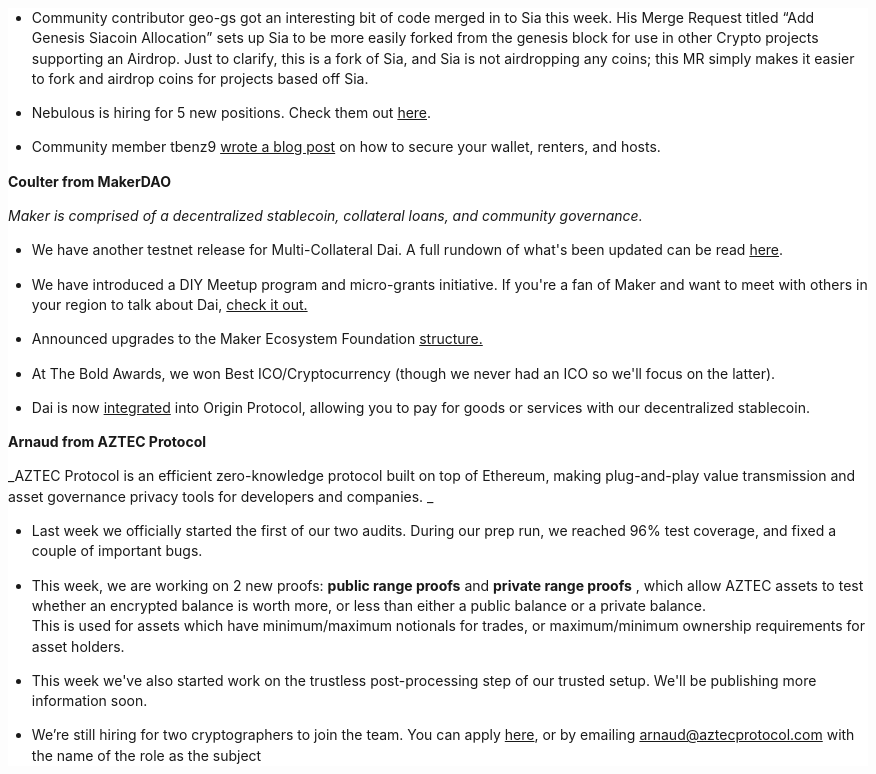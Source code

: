   * Community contributor geo-gs got an interesting bit of code merged in to Sia this week. His Merge Request titled “Add Genesis Siacoin Allocation” sets up Sia to be more easily forked from the genesis block for use in other Crypto projects supporting an Airdrop. Just to clarify, this is a fork of Sia, and Sia is not airdropping any coins; this MR simply makes it easier to fork and airdrop coins for projects based off Sia.

  * Nebulous is hiring for 5 new positions. Check them out [here](https://angel.co/nebulous/jobs).

  * Community member tbenz9 [wrote a blog post](https://medium.com/@tbenz9/securing-sia-wallets-renter-and-hosts-17a020d8b86b) on how to secure your wallet, renters, and hosts.

 **Coulter from MakerDAO**

 _Maker is comprised of a decentralized stablecoin, collateral loans, and
community governance._

  * We have another testnet release for Multi-Collateral Dai. A full rundown of what's been updated can be read [here](https://blog.makerdao.com/update-the-road-to-multi-collateral-dai-kovan-release-v0-2-3/). 

  * We have introduced a DIY Meetup program and micro-grants initiative. If you're a fan of Maker and want to meet with others in your region to talk about Dai, [check it out.](https://blog.makerdao.com/makerdao-global-meetups-and-micro-grants-initiative/)

  * Announced upgrades to the Maker Ecosystem Foundation [structure.](http://structure./)

  * At The Bold Awards, we won Best ICO/Cryptocurrency (though we never had an ICO so we'll focus on the latter). 

  * Dai is now [integrated](https://medium.com/originprotocol/pay-with-dai-on-origin-announcing-our-first-stablecoin-integration-43f86d5d7982) into Origin Protocol, allowing you to pay for goods or services with our decentralized stablecoin. 

 **Arnaud from AZTEC Protocol**

 _AZTEC Protocol is an efficient zero-knowledge protocol built on top of
Ethereum, making plug-and-play value transmission and asset governance privacy
tools for developers and companies.  _

  * Last week we officially started the first of our two audits. During our prep run, we reached 96% test coverage, and fixed a couple of important bugs.

  * This week, we are working on 2 new proofs: **public range proofs** and **private range proofs** , which allow AZTEC assets to test whether an encrypted balance is worth more, or less than either a public balance or a private balance.   
This is used for assets which have minimum/maximum notionals for trades, or
maximum/minimum ownership requirements for asset holders.

  * This week we've also started work on the trustless post-processing step of our trusted setup. We'll be publishing more information soon.

  * We’re still hiring for two cryptographers to join the team. You can apply [here](http://email.mg2.substack.com/c/eJwlUEuOwyAMPU3ZNSKQpGHBoq1mrhHxcVumBEfgTJU5_RBF8sKy_fw-zhA8MW96wUJsLZCn4LVQgg8t87rz7diPLJTpkQFmE6KmvAJbVhuDMxQw7fe9kuylwUnVg3RcXQYu7eDAenvpjOx5Lweh2M4xmdUHSA40_ELeMAGL-kW0lJO8nsR3LZOeEBuHe_tH4M5LRkKH8Szr6AdtYUEL3iouRcs7LjvRtM2NX-_jnY-3QbS37ut66vj8FE1ZbSHj3vXfzLI2OVUBdecy-EBzSNQEPJTRtoBO8CkRiCAzOkKpXqcKntcUaJsgGRvB6wNSvUt1kQOrNB5rPklXsfjAxwfz-x-f0nXk), or by emailing [arnaud@aztecprotocol.com](mailto:arnaud@aztecprotocol.com) with the name of the role as the subject
